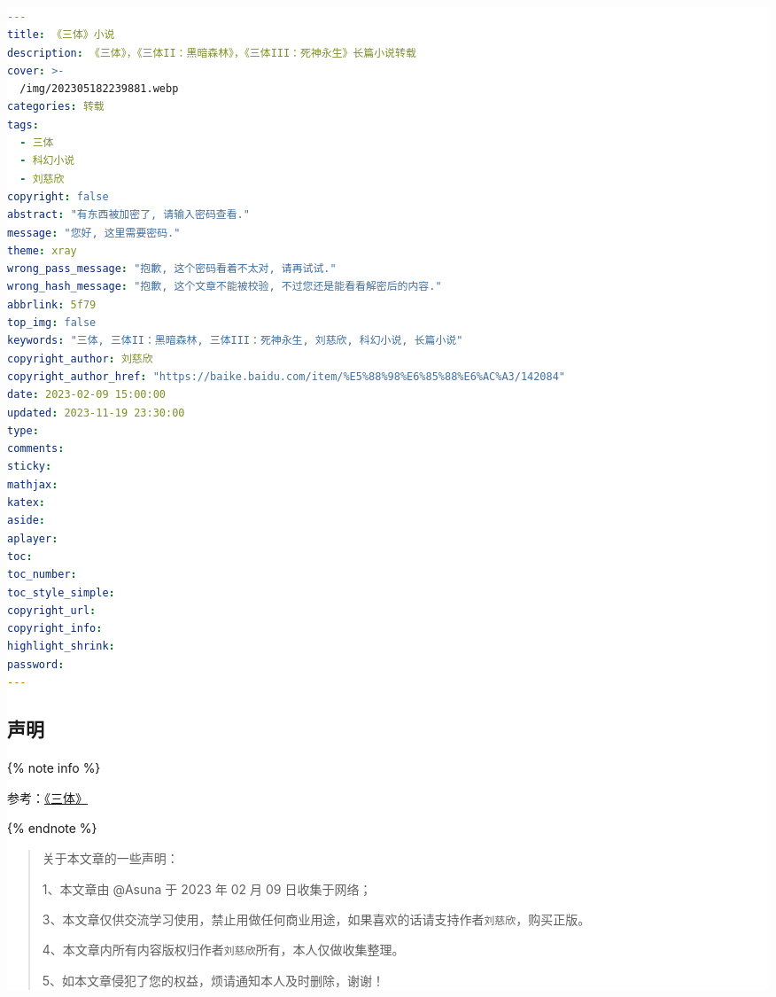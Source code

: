 ```yaml
---
title: 《三体》小说
description: 《三体》，《三体II：黑暗森林》，《三体III：死神永生》长篇小说转载
cover: >-
  /img/202305182239881.webp
categories: 转载
tags:
  - 三体
  - 科幻小说
  - 刘慈欣
copyright: false
abstract: "有东西被加密了, 请输入密码查看."
message: "您好, 这里需要密码."
theme: xray
wrong_pass_message: "抱歉, 这个密码看着不太对, 请再试试."
wrong_hash_message: "抱歉, 这个文章不能被校验, 不过您还是能看看解密后的内容."
abbrlink: 5f79
top_img: false
keywords: "三体, 三体II：黑暗森林, 三体III：死神永生, 刘慈欣, 科幻小说, 长篇小说"
copyright_author: 刘慈欣
copyright_author_href: "https://baike.baidu.com/item/%E5%88%98%E6%85%88%E6%AC%A3/142084"
date: 2023-02-09 15:00:00
updated: 2023-11-19 23:30:00
type:
comments:
sticky:
mathjax:
katex:
aside:
aplayer:
toc:
toc_number:
toc_style_simple:
copyright_url:
copyright_info:
highlight_shrink:
password:
---
```


## 声明

{% note info %}

参考：[《三体》](https://baike.baidu.com/item/%E4%B8%89%E4%BD%93/5739303?fromModule=lemma_search-box)

{% endnote %}

> 关于本文章的一些声明：
>
> 1、本文章由 @Asuna 于 2023 年 02 月 09 日收集于网络；
>
> 3、本文章仅供交流学习使用，禁止用做任何商业用途，如果喜欢的话请支持作者`刘慈欣`，购买正版。
>
> 4、本文章内所有内容版权归作者`刘慈欣`所有，本人仅做收集整理。
>
> 5、如本文章侵犯了您的权益，烦请通知本人及时删除，谢谢！
